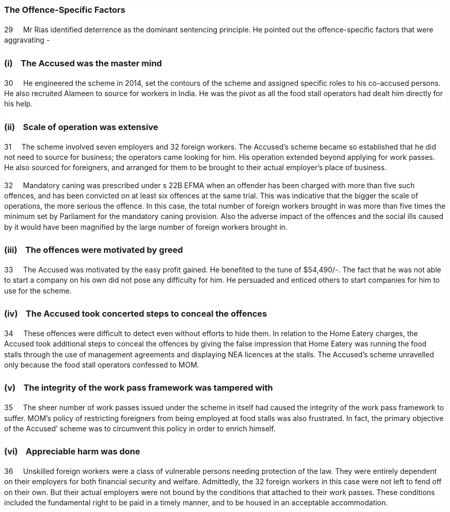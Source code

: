 ### The Offence-Specific Factors

29     Mr Rias identified deterrence as the dominant sentencing principle. He pointed out the offence-specific factors that were aggravating -

### (i)    The Accused was the master mind

30     He engineered the scheme in 2014, set the contours of the scheme and assigned specific roles to his co-accused persons. He also recruited Alameen to source for workers in India. He was the pivot as all the food stall operators had dealt him directly for his help.

### (ii)    Scale of operation was extensive

31     The scheme involved seven employers and 32 foreign workers. The Accused’s scheme became so established that he did not need to source for business; the operators came looking for him. His operation extended beyond applying for work passes. He also sourced for foreigners, and arranged for them to be brought to their actual employer’s place of business.

32     Mandatory caning was prescribed under s 22B EFMA when an offender has been charged with more than five such offences, and has been convicted on at least six offences at the same trial. This was indicative that the bigger the scale of operations, the more serious the offence. In this case, the total number of foreign workers brought in was more than five times the minimum set by Parliament for the mandatory caning provision. Also the adverse impact of the offences and the social ills caused by it would have been magnified by the large number of foreign workers brought in.

### (iii)    The offences were motivated by greed

33     The Accused was motivated by the easy profit gained. He benefited to the tune of $54,490/-. The fact that he was not able to start a company on his own did not pose any difficulty for him. He persuaded and enticed others to start companies for him to use for the scheme.

### (iv)    The Accused took concerted steps to conceal the offences

34     These offences were difficult to detect even without efforts to hide them. In relation to the Home Eatery charges, the Accused took additional steps to conceal the offences by giving the false impression that Home Eatery was running the food stalls through the use of management agreements and displaying NEA licences at the stalls. The Accused’s scheme unravelled only because the food stall operators confessed to MOM.

### (v)    The integrity of the work pass framework was tampered with

35     The sheer number of work passes issued under the scheme in itself had caused the integrity of the work pass framework to suffer. MOM’s policy of restricting foreigners from being employed at food stalls was also frustrated. In fact, the primary objective of the Accused’ scheme was to circumvent this policy in order to enrich himself.

### (vi)    Appreciable harm was done

36     Unskilled foreign workers were a class of vulnerable persons needing protection of the law. They were entirely dependent on their employers for both financial security and welfare. Admittedly, the 32 foreign workers in this case were not left to fend off on their own. But their actual employers were not bound by the conditions that attached to their work passes. These conditions included the fundamental right to be paid in a timely manner, and to be housed in an acceptable accommodation.
